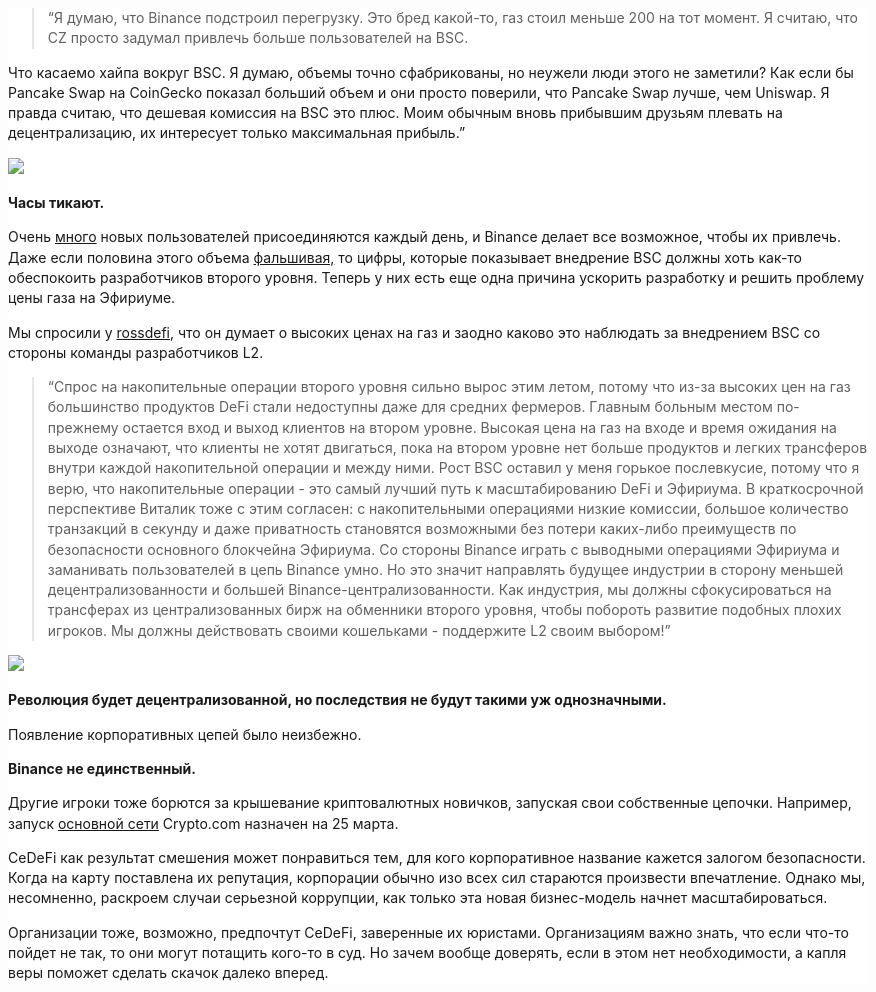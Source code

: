 >“Я думаю, что Binance подстроил перегрузку. Это бред какой-то, газ стоил меньше 200 на тот момент. Я считаю, что CZ просто задумал привлечь больше пользователей на BSC.

Что касаемо хайпа вокруг BSC. Я думаю, объемы точно сфабрикованы, но неужели люди этого не заметили? Как если бы Pancake Swap на CoinGecko показал больший объем и они просто поверили, что Pancake Swap лучше, чем Uniswap. Я правда считаю, что дешевая комиссия на BSC это плюс. Моим обычным вновь прибывшим друзьям плевать на децентрализацию, их интересует только максимальная прибыль.”

![](https://raw.githubusercontent.com/RektHQ/Assets/main/images/2021/02/bsc-bridge.png)

**Часы тикают.** 

Очень [много](https://research.binance.com/en/analysis/global-crypto-user-index-2021) новых пользователей присоединяются каждый день, и Binance делает все возможное, чтобы их привлечь. Даже если половина этого объема [фальшивая,](https://twitter.com/AminCad/status/1359881917345062913) то цифры, которые показывает внедрение BSC должны хоть как-то обеспокоить разработчиков второго уровня. Теперь у них есть еще одна причина ускорить разработку и решить проблему цены газа на Эфириуме.

Мы спросили у [rossdefi](https://twitter.com/rossdefi), что он думает о высоких ценах на газ и заодно каково это наблюдать за внедрением BSC со стороны команды разработчиков L2.

>“Спрос на накопительные операции второго уровня сильно вырос этим летом, потому что из-за высоких цен на газ большинство продуктов DeFi стали недоступны даже для средних фермеров. Главным больным местом по-прежнему остается вход и выход клиентов на втором уровне. Высокая цена на газ на входе и время ожидания на выходе означают, что клиенты не хотят двигаться, пока на втором уровне нет больше продуктов и легких трансферов внутри каждой накопительной операции и между ними. 
Рост BSC оставил у меня горькое послевкусие, потому что я верю, что накопительные операции - это самый лучший путь к масштабированию DeFi и Эфириума. В краткосрочной перспективе Виталик тоже с этим согласен: с накопительными операциями низкие комиссии, большое количество транзакций в секунду и даже приватность становятся возможными без потери каких-либо преимуществ по безопасности основного блокчейна Эфириума. Со стороны Binance играть с выводными операциями Эфириума и заманивать пользователей в цепь Binance умно. Но это значит направлять будущее индустрии в сторону меньшей децентрализованности и большей Binance-централизованности. Как индустрия, мы должны сфокусироваться на трансферах из централизованных бирж на обменники второго уровня, чтобы побороть развитие подобных плохих игроков. Мы должны действовать своими кошельками - поддержите L2 своим выбором!”

![](https://raw.githubusercontent.com/RektHQ/Assets/main/images/2021/02/bsc-linebreak.png)

**Революция будет децентрализованной, но последствия не будут такими уж однозначными.** 

Появление корпоративных цепей было неизбежно. 

**Binance не единственный.** 

Другие игроки тоже борются за крышевание криптовалютных новичков, запуская свои собственные цепочки. Например, запуск [основной сети](https://twitter.com/cryptocom/status/1363746074482020355?s=20) Crypto.com назначен на 25 марта. 

CeDeFi как результат смешения может понравиться тем, для кого корпоративное название кажется залогом безопасности. Когда на карту поставлена их репутация, корпорации обычно изо всех сил стараются произвести впечатление. Однако мы, несомненно, раскроем случаи серьезной коррупции, как только эта новая бизнес-модель начнет масштабироваться. 

Организации тоже, возможно, предпочтут CeDeFi, заверенные их юристами. Организациям важно знать, что если что-то пойдет не так, то они могут потащить кого-то в суд. Но зачем вообще доверять, если в этом нет необходимости, а капля веры поможет сделать скачок далеко вперед.
